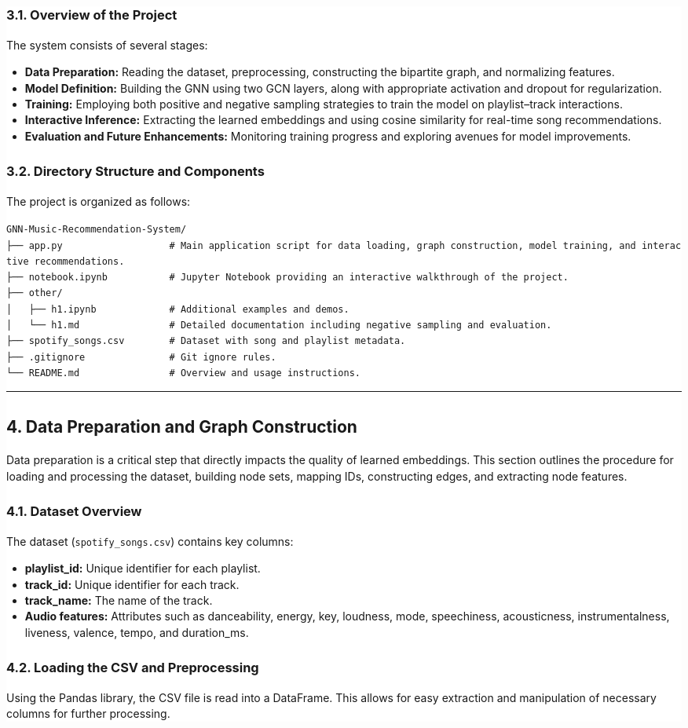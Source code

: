 ### 3.1. Overview of the Project

The system consists of several stages:
- **Data Preparation:** Reading the dataset, preprocessing, constructing the bipartite graph, and normalizing features.
- **Model Definition:** Building the GNN using two GCN layers, along with appropriate activation and dropout for regularization.
- **Training:** Employing both positive and negative sampling strategies to train the model on playlist–track interactions.
- **Interactive Inference:** Extracting the learned embeddings and using cosine similarity for real-time song recommendations.
- **Evaluation and Future Enhancements:** Monitoring training progress and exploring avenues for model improvements.

### 3.2. Directory Structure and Components

The project is organized as follows:

```
GNN-Music-Recommendation-System/
├── app.py                   # Main application script for data loading, graph construction, model training, and interactive recommendations.
├── notebook.ipynb           # Jupyter Notebook providing an interactive walkthrough of the project.
├── other/
│   ├── h1.ipynb             # Additional examples and demos.
│   └── h1.md                # Detailed documentation including negative sampling and evaluation.
├── spotify_songs.csv        # Dataset with song and playlist metadata.
├── .gitignore               # Git ignore rules.
└── README.md                # Overview and usage instructions.
```

---

## 4. Data Preparation and Graph Construction

Data preparation is a critical step that directly impacts the quality of learned embeddings. This section outlines the procedure for loading and processing the dataset, building node sets, mapping IDs, constructing edges, and extracting node features.

### 4.1. Dataset Overview

The dataset (`spotify_songs.csv`) contains key columns:
- **playlist_id:** Unique identifier for each playlist.
- **track_id:** Unique identifier for each track.
- **track_name:** The name of the track.
- **Audio features:** Attributes such as danceability, energy, key, loudness, mode, speechiness, acousticness, instrumentalness, liveness, valence, tempo, and duration_ms.

### 4.2. Loading the CSV and Preprocessing

Using the Pandas library, the CSV file is read into a DataFrame. This allows for easy extraction and manipulation of necessary columns for further processing.
